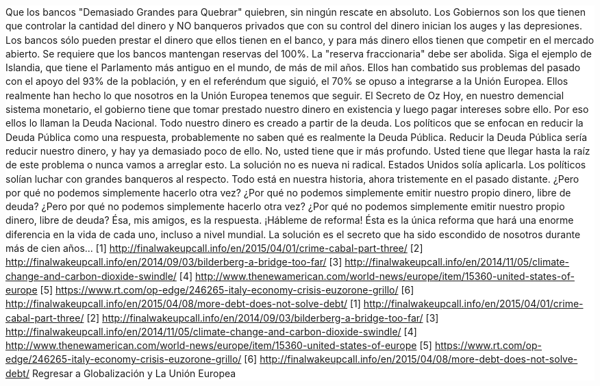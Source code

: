 Que los bancos "Demasiado Grandes para Quebrar" quiebren, sin ningún rescate en absoluto.
Los Gobiernos son los que tienen que controlar la cantidad del dinero y NO banqueros privados que con su control del dinero inician los auges y las depresiones.
Los bancos sólo pueden prestar el dinero que ellos tienen en el banco, y para más dinero ellos tienen que competir en el mercado abierto. Se requiere que los bancos mantengan reservas del 100%.
La "reserva fraccionaria" debe ser abolida. Siga el ejemplo de Islandia, que tiene el Parlamento más antiguo en el mundo, de más de mil años. Ellos han combatido sus problemas del pasado con el apoyo del 93% de la población, y en el referéndum que siguió, el 70% se opuso a integrarse a la Unión Europea.
Ellos realmente han hecho lo que nosotros en la Unión Europea tenemos que seguir.
El Secreto de Oz Hoy, en nuestro demencial sistema monetario, el gobierno tiene que tomar prestado nuestro dinero en existencia y luego pagar intereses sobre ello.
Por eso ellos lo llaman la Deuda Nacional. Todo nuestro dinero es creado a partir de la deuda. Los políticos que se enfocan en reducir la Deuda Pública como una respuesta, probablemente no saben qué es realmente la Deuda Pública.
Reducir la Deuda Pública sería reducir nuestro dinero, y hay ya demasiado poco de ello. No, usted tiene que ir más profundo. Usted tiene que llegar hasta la raíz de este problema o nunca vamos a arreglar esto. La solución no es nueva ni radical. Estados Unidos solía aplicarla. Los políticos solían luchar con grandes banqueros al respecto.
Todo está en nuestra historia, ahora tristemente en el pasado distante.
¿Pero por qué no podemos simplemente hacerlo otra vez? ¿Por qué no podemos simplemente emitir nuestro propio dinero, libre de deuda?
¿Pero por qué no podemos simplemente hacerlo otra vez?
¿Por qué no podemos simplemente emitir nuestro propio dinero, libre de deuda?
Ésa, mis amigos, es la respuesta. ¡Hábleme de reforma! Ésta es la única reforma que hará una enorme diferencia en la vida de cada uno, incluso a nivel mundial. La solución es el secreto que ha sido escondido de nosotros durante más de cien años...
[1] http://finalwakeupcall.info/en/2015/04/01/crime-cabal-part-three/ [2] http://finalwakeupcall.info/en/2014/09/03/bilderberg-a-bridge-too-far/ [3] http://finalwakeupcall.info/en/2014/11/05/climate-change-and-carbon-dioxide-swindle/ [4] http://www.thenewamerican.com/world-news/europe/item/15360-united-states-of-europe [5] https://www.rt.com/op-edge/246265-italy-economy-crisis-euzorone-grillo/ [6] http://finalwakeupcall.info/en/2015/04/08/more-debt-does-not-solve-debt/
[1] http://finalwakeupcall.info/en/2015/04/01/crime-cabal-part-three/
[2] http://finalwakeupcall.info/en/2014/09/03/bilderberg-a-bridge-too-far/ [3] http://finalwakeupcall.info/en/2014/11/05/climate-change-and-carbon-dioxide-swindle/ [4] http://www.thenewamerican.com/world-news/europe/item/15360-united-states-of-europe [5] https://www.rt.com/op-edge/246265-italy-economy-crisis-euzorone-grillo/ [6] http://finalwakeupcall.info/en/2015/04/08/more-debt-does-not-solve-debt/
Regresar a Globalización y La Unión Europea
